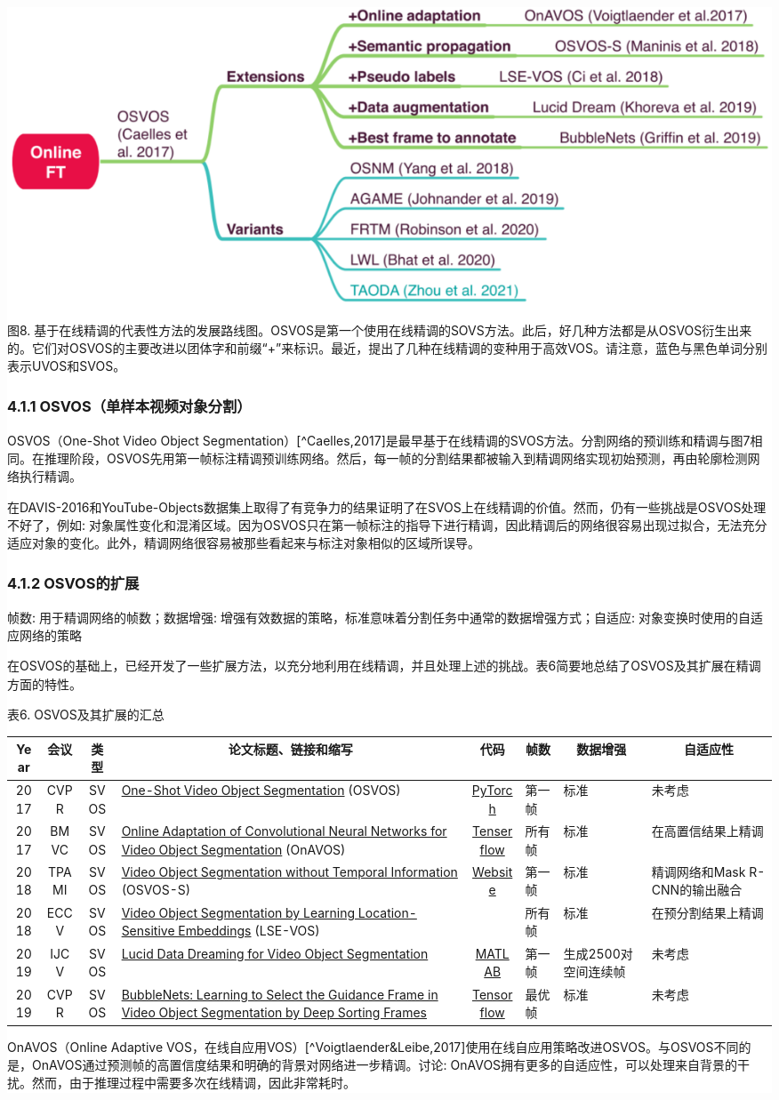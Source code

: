 ![image-20230518171518290](./pics/Section_4_1_Online_methods/image-20230518171518290.png)

图8. 基于在线精调的代表性方法的发展路线图。OSVOS是第一个使用在线精调的SOVS方法。此后，好几种方法都是从OSVOS衍生出来的。它们对OSVOS的主要改进以团体字和前缀“+”来标识。最近，提出了几种在线精调的变种用于高效VOS。请注意，蓝色与黑色单词分别表示UVOS和SVOS。

### 4.1.1 OSVOS（单样本视频对象分割）

OSVOS（One-Shot Video Object Segmentation）[^Caelles,2017]是最早基于在线精调的SVOS方法。分割网络的预训练和精调与图7相同。在推理阶段，OSVOS先用第一帧标注精调预训练网络。然后，每一帧的分割结果都被输入到精调网络实现初始预测，再由轮廓检测网络执行精调。

在DAVIS-2016和YouTube-Objects数据集上取得了有竞争力的结果证明了在SVOS上在线精调的价值。然而，仍有一些挑战是OSVOS处理不好了，例如: 对象属性变化和混淆区域。因为OSVOS只在第一帧标注的指导下进行精调，因此精调后的网络很容易出现过拟合，无法充分适应对象的变化。此外，精调网络很容易被那些看起来与标注对象相似的区域所误导。

### 4.1.2 OSVOS的扩展

帧数: 用于精调网络的帧数；数据增强: 增强有效数据的策略，标准意味着分割任务中通常的数据增强方式；自适应: 对象变换时使用的自适应网络的策略

在OSVOS的基础上，已经开发了一些扩展方法，以充分地利用在线精调，并且处理上述的挑战。表6简要地总结了OSVOS及其扩展在精调方面的特性。

表6. OSVOS及其扩展的汇总

| Year  | 会议  | 类型  | 论文标题、链接和缩写                                                                                                                                                                                                                                         |                            代码                             | 帧数   | 数据增强             | 自适应性                       |
| :---: | :---: | :---: | ------------------------------------------------------------------------------------------------------------------------------------------------------------------------------------------------------------------------------------------------------------ | :---------------------------------------------------------: | ------ | -------------------- | ------------------------------ |
| 2017  | CVPR  | SVOS  | [One-Shot Video Object Segmentation](https://openaccess.thecvf.com/content_cvpr_2017/papers/Caelles_One-Shot_Video_Object_CVPR_2017_paper.pdf) (OSVOS)                                                                                                       |    [PyTorch](https://github.com/kmaninis/OSVOS-PyTorch)     | 第一帧 | 标准                 | 未考虑                         |
| 2017  | BMVC  | SVOS  | [Online Adaptation of Convolutional Neural Networks for Video Object Segmentation](https://arxiv.org/pdf/1706.09364.pdf) (OnAVOS)                                                                                                                            | [Tenserflow](https://www.vision.rwth-aachen.de/page/OnAVOS) | 所有帧 | 标准                 | 在高置信结果上精调             |
| 2018  | TPAMI | SVOS  | [Video Object Segmentation without Temporal Information](https://ieeexplore.ieee.org/document/8362936) (OSVOS-S)                                                                                                                                             |    [Website](https://cvlsegmentation.github.io/osvos-s/)    | 第一帧 | 标准                 | 精调网络和Mask R-CNN的输出融合 |
| 2018  | ECCV  | SVOS  | [Video Object Segmentation by Learning Location-Sensitive Embeddings](https://www.ecva.net/papers/eccv_2018/papers_ECCV/papers/Hai_Ci_Video_Object_Segmentation_ECCV_2018_paper.pdf) (LSE-VOS)                                                               |                                                             | 所有帧 | 标准                 | 在预分割结果上精调             |
| 2019  | IJCV  | SVOS  | [Lucid Data Dreaming for Video Object Segmentation](https://link.springer.com/article/10.1007/s11263-019-01164-6)                                                                                                                                            |  [MATLAB](https://github.com/ankhoreva/LucidDataDreaming)   | 第一帧 | 生成2500对空间连续帧 | 未考虑                         |
| 2019  | CVPR  | SVOS  | [BubbleNets: Learning to Select the Guidance Frame in Video Object Segmentation by Deep Sorting Frames](https://openaccess.thecvf.com/content_CVPR_2019/papers/Griffin_BubbleNets_Learning_to_Select_the_Guidance_Frame_in_Video_Object_CVPR_2019_paper.pdf) |     [Tensorflow](https://github.com/griffbr/BubbleNets)     | 最优帧 | 标准                 | 未考虑                         |

OnAVOS（Online Adaptive VOS，在线自应用VOS）[^Voigtlaender&Leibe,2017]使用在线自应用策略改进OSVOS。与OSVOS不同的是，OnAVOS通过预测帧的高置信度结果和明确的背景对网络进一步精调。讨论: OnAVOS拥有更多的自适应性，可以处理来自背景的干扰。然而，由于推理过程中需要多次在线精调，因此非常耗时。
